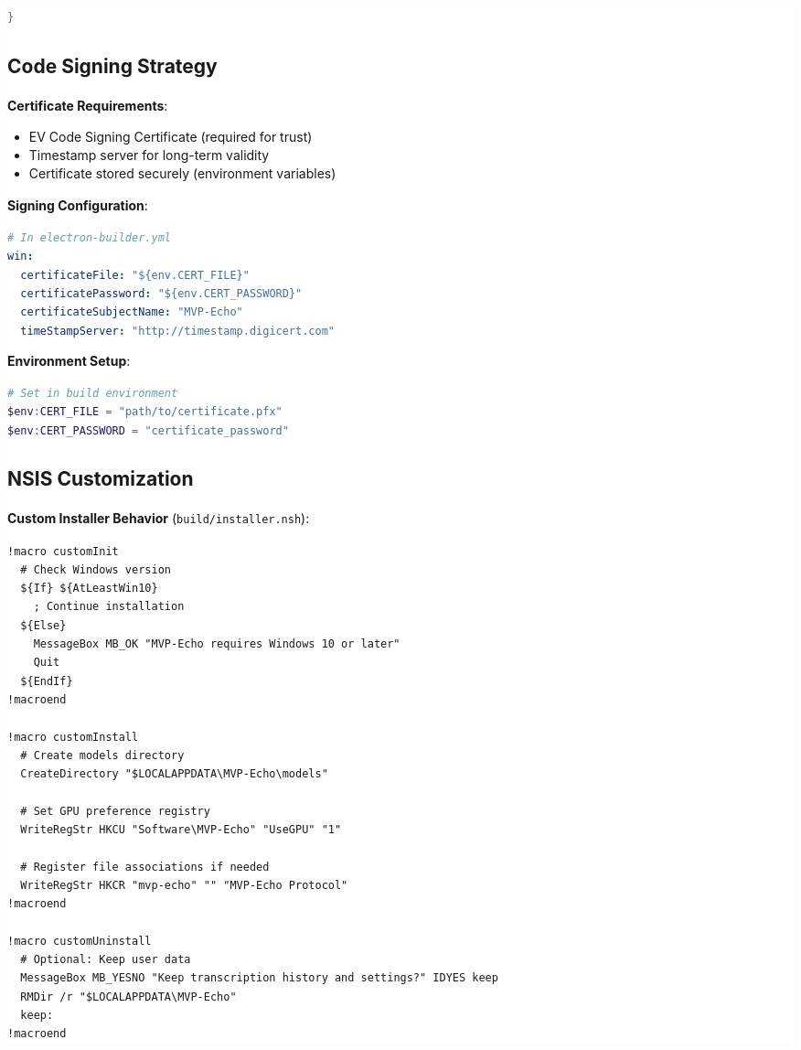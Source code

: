 ```powershell
}
```

## Code Signing Strategy

**Certificate Requirements**:
- EV Code Signing Certificate (required for trust)
- Timestamp server for long-term validity
- Certificate stored securely (environment variables)

**Signing Configuration**:
```yaml
# In electron-builder.yml
win:
  certificateFile: "${env.CERT_FILE}"
  certificatePassword: "${env.CERT_PASSWORD}"
  certificateSubjectName: "MVP-Echo"
  timeStampServer: "http://timestamp.digicert.com"
```

**Environment Setup**:
```powershell
# Set in build environment
$env:CERT_FILE = "path/to/certificate.pfx"
$env:CERT_PASSWORD = "certificate_password"
```

## NSIS Customization

**Custom Installer Behavior** (`build/installer.nsh`):
```nsis
!macro customInit
  # Check Windows version
  ${If} ${AtLeastWin10}
    ; Continue installation
  ${Else}
    MessageBox MB_OK "MVP-Echo requires Windows 10 or later"
    Quit
  ${EndIf}
!macroend

!macro customInstall
  # Create models directory
  CreateDirectory "$LOCALAPPDATA\MVP-Echo\models"
  
  # Set GPU preference registry
  WriteRegStr HKCU "Software\MVP-Echo" "UseGPU" "1"
  
  # Register file associations if needed
  WriteRegStr HKCR "mvp-echo" "" "MVP-Echo Protocol"
!macroend

!macro customUninstall
  # Optional: Keep user data
  MessageBox MB_YESNO "Keep transcription history and settings?" IDYES keep
  RMDir /r "$LOCALAPPDATA\MVP-Echo"
  keep:
!macroend
```
